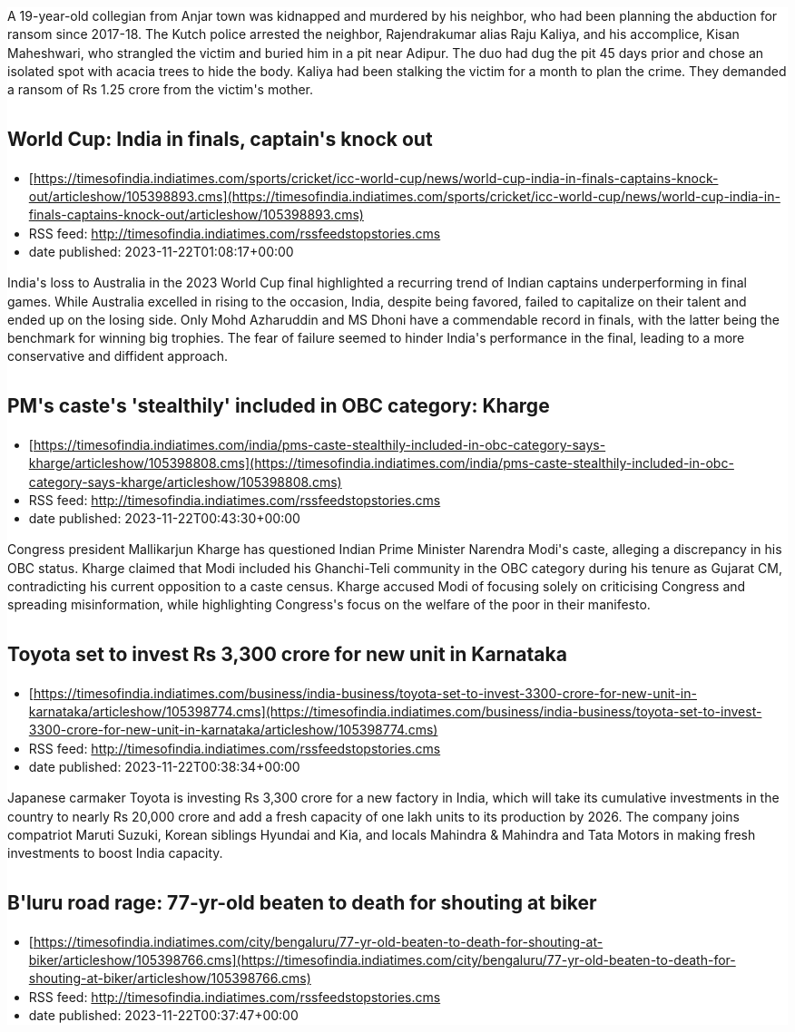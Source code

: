 A 19-year-old collegian from Anjar town was kidnapped and murdered by his neighbor, who had been planning the abduction for ransom since 2017-18. The Kutch police arrested the neighbor, Rajendrakumar alias Raju Kaliya, and his accomplice, Kisan Maheshwari, who strangled the victim and buried him in a pit near Adipur. The duo had dug the pit 45 days prior and chose an isolated spot with acacia trees to hide the body. Kaliya had been stalking the victim for a month to plan the crime. They demanded a ransom of Rs 1.25 crore from the victim's mother.

## World Cup: India in finals, captain's knock out
 - [https://timesofindia.indiatimes.com/sports/cricket/icc-world-cup/news/world-cup-india-in-finals-captains-knock-out/articleshow/105398893.cms](https://timesofindia.indiatimes.com/sports/cricket/icc-world-cup/news/world-cup-india-in-finals-captains-knock-out/articleshow/105398893.cms)
 - RSS feed: http://timesofindia.indiatimes.com/rssfeedstopstories.cms
 - date published: 2023-11-22T01:08:17+00:00

India's loss to Australia in the 2023 World Cup final highlighted a recurring trend of Indian captains underperforming in final games. While Australia excelled in rising to the occasion, India, despite being favored, failed to capitalize on their talent and ended up on the losing side. Only Mohd Azharuddin and MS Dhoni have a commendable record in finals, with the latter being the benchmark for winning big trophies. The fear of failure seemed to hinder India's performance in the final, leading to a more conservative and diffident approach.

## PM's caste's 'stealthily' included in OBC category: Kharge
 - [https://timesofindia.indiatimes.com/india/pms-caste-stealthily-included-in-obc-category-says-kharge/articleshow/105398808.cms](https://timesofindia.indiatimes.com/india/pms-caste-stealthily-included-in-obc-category-says-kharge/articleshow/105398808.cms)
 - RSS feed: http://timesofindia.indiatimes.com/rssfeedstopstories.cms
 - date published: 2023-11-22T00:43:30+00:00

Congress president Mallikarjun Kharge has questioned Indian Prime Minister Narendra Modi's caste, alleging a discrepancy in his OBC status. Kharge claimed that Modi included his Ghanchi-Teli community in the OBC category during his tenure as Gujarat CM, contradicting his current opposition to a caste census. Kharge accused Modi of focusing solely on criticising Congress and spreading misinformation, while highlighting Congress's focus on the welfare of the poor in their manifesto.

## Toyota set to invest Rs 3,300 crore for new unit in Karnataka
 - [https://timesofindia.indiatimes.com/business/india-business/toyota-set-to-invest-3300-crore-for-new-unit-in-karnataka/articleshow/105398774.cms](https://timesofindia.indiatimes.com/business/india-business/toyota-set-to-invest-3300-crore-for-new-unit-in-karnataka/articleshow/105398774.cms)
 - RSS feed: http://timesofindia.indiatimes.com/rssfeedstopstories.cms
 - date published: 2023-11-22T00:38:34+00:00

Japanese carmaker Toyota is investing Rs 3,300 crore for a new factory in India, which will take its cumulative investments in the country to nearly Rs 20,000 crore and add a fresh capacity of one lakh units to its production by 2026. The company joins compatriot Maruti Suzuki, Korean siblings Hyundai and Kia, and locals Mahindra &amp; Mahindra and Tata Motors in making fresh investments to boost India capacity.

## B'luru road rage: 77-yr-old beaten to death for shouting at biker
 - [https://timesofindia.indiatimes.com/city/bengaluru/77-yr-old-beaten-to-death-for-shouting-at-biker/articleshow/105398766.cms](https://timesofindia.indiatimes.com/city/bengaluru/77-yr-old-beaten-to-death-for-shouting-at-biker/articleshow/105398766.cms)
 - RSS feed: http://timesofindia.indiatimes.com/rssfeedstopstories.cms
 - date published: 2023-11-22T00:37:47+00:00
